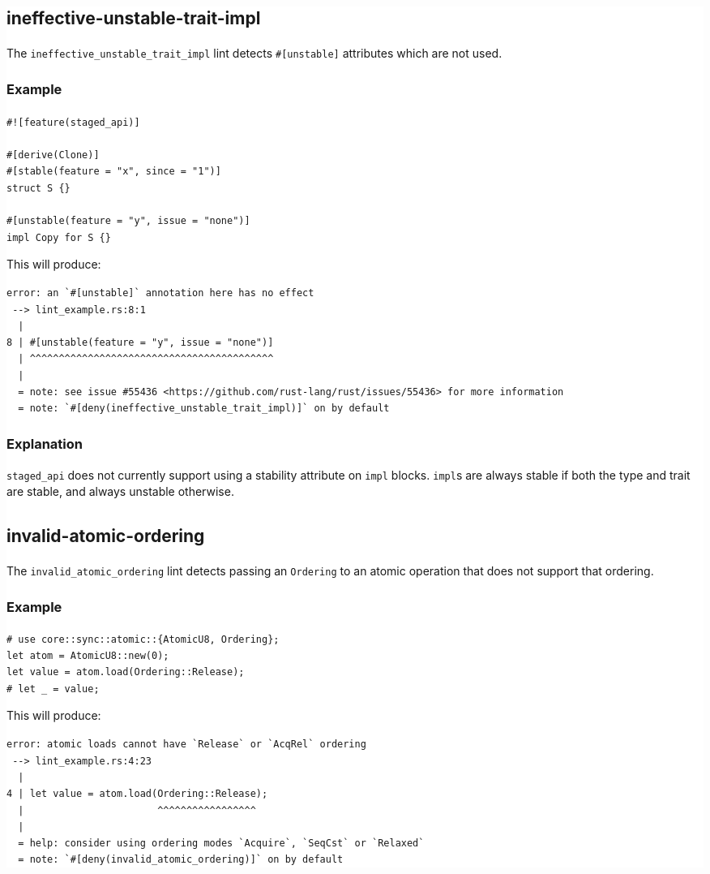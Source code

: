 [items]: https://doc.rust-lang.org/reference/items.html
[expression]: https://doc.rust-lang.org/reference/expressions.html
[block expression]: https://doc.rust-lang.org/reference/expressions/block-expr.html
[proc-macros]: https://doc.rust-lang.org/reference/procedural-macros.html
[issue #35560]: https://github.com/rust-lang/rust/issues/35560

## ineffective-unstable-trait-impl

The `ineffective_unstable_trait_impl` lint detects `#[unstable]` attributes which are not used.

### Example

```rust,compile_fail
#![feature(staged_api)]

#[derive(Clone)]
#[stable(feature = "x", since = "1")]
struct S {}

#[unstable(feature = "y", issue = "none")]
impl Copy for S {}
```

This will produce:

```text
error: an `#[unstable]` annotation here has no effect
 --> lint_example.rs:8:1
  |
8 | #[unstable(feature = "y", issue = "none")]
  | ^^^^^^^^^^^^^^^^^^^^^^^^^^^^^^^^^^^^^^^^^^
  |
  = note: see issue #55436 <https://github.com/rust-lang/rust/issues/55436> for more information
  = note: `#[deny(ineffective_unstable_trait_impl)]` on by default

```

### Explanation

`staged_api` does not currently support using a stability attribute on `impl` blocks.
`impl`s are always stable if both the type and trait are stable, and always unstable otherwise.

## invalid-atomic-ordering

The `invalid_atomic_ordering` lint detects passing an `Ordering`
to an atomic operation that does not support that ordering.

### Example

```rust,compile_fail
# use core::sync::atomic::{AtomicU8, Ordering};
let atom = AtomicU8::new(0);
let value = atom.load(Ordering::Release);
# let _ = value;
```

This will produce:

```text
error: atomic loads cannot have `Release` or `AcqRel` ordering
 --> lint_example.rs:4:23
  |
4 | let value = atom.load(Ordering::Release);
  |                       ^^^^^^^^^^^^^^^^^
  |
  = help: consider using ordering modes `Acquire`, `SeqCst` or `Relaxed`
  = note: `#[deny(invalid_atomic_ordering)]` on by default

```


[associated items]: https://doc.rust-lang.org/reference/items/associated-items.html
[enum variants]: https://doc.rust-lang.org/reference/items/enumerations.html
[issue #57644]: https://github.com/rust-lang/rust/issues/57644
[type aliases]: https://doc.rust-lang.org/reference/items/type-aliases.html#type-aliases
[RFC 2338]: https://github.com/rust-lang/rfcs/blob/master/text/2338-type-alias-enum-variants.md
[qualified path]: https://doc.rust-lang.org/reference/paths.html#qualified-paths
[future-incompatible]: ../index.md#future-incompatible-lints
[overflow]: https://doc.rust-lang.org/reference/expressions/operator-expr.html#overflow
[identifier pattern]: https://doc.rust-lang.org/reference/patterns.html#identifier-patterns
[path pattern]: https://doc.rust-lang.org/reference/patterns.html#path-patterns
[`Drop`]: https://doc.rust-lang.org/std/ops/trait.Drop.html
[future-incompatible]: ../index.md#future-incompatible-lints
[issue #73333]: https://github.com/rust-lang/rust/issues/73333
[`Copy`]: https://doc.rust-lang.org/std/marker/trait.Copy.html
[`repr` attributes]: https://doc.rust-lang.org/reference/type-layout.html#representations
[issue #68585]: https://github.com/rust-lang/rust/issues/68585
[future-incompatible]: ../index.md#future-incompatible-lints
[`core::mem::discriminant`]: https://doc.rust-lang.org/core/mem/fn.discriminant.html
[`core::mem::variant_count`]: https://doc.rust-lang.org/core/mem/fn.variant_count.html
[issue #57571]: https://github.com/rust-lang/rust/issues/57571
[attribute reference]: https://doc.rust-lang.org/nightly/reference/attributes.html
[future-incompatible]: ../index.md#future-incompatible-lints
[`include!`]: https://doc.rust-lang.org/std/macro.include.html
[issue #36887]: https://github.com/rust-lang/rust/issues/36887
[future-incompatible]: ../index.md#future-incompatible-lints
[`macro_export`]: https://doc.rust-lang.org/reference/macros-by-example.html#path-based-scope
[issue #53495]: https://github.com/rust-lang/rust/issues/53495
[future-incompatible]: ../index.md#future-incompatible-lints
[undefined behavior]: https://doc.rust-lang.org/reference/behavior-considered-undefined.html
[`UnsafeCell`]: https://doc.rust-lang.org/std/cell/struct.UnsafeCell.html
[local labels]: https://sourceware.org/binutils/docs/as/Symbol-Names.html#Local-Labels
[Rust By Example]: https://doc.rust-lang.org/nightly/rust-by-example/unsafe/asm.html#labels
[`no_mangle` attribute]: https://doc.rust-lang.org/reference/abi.html#the-no_mangle-attribute
[`static`]: https://doc.rust-lang.org/reference/items/static-items.html
[`const`]: https://doc.rust-lang.org/reference/items/constant-items.html
[issue #56484]: https://github.com/rust-lang/rust/issues/56484
[future-incompatible]: ../index.md#future-incompatible-lints
[identifier]: https://doc.rust-lang.org/reference/identifiers.html
[identifier patterns]: https://doc.rust-lang.org/reference/patterns.html#identifier-patterns
[issue #35203]: https://github.com/rust-lang/rust/issues/35203
[future-incompatible]: ../index.md#future-incompatible-lints
[issue #83125]: https://github.com/rust-lang/rust/issues/83125
[future-incompatible]: ../index.md#future-incompatible-lints
[issue #50504]: https://github.com/rust-lang/rust/issues/50504
[future-incompatible]: ../index.md#future-incompatible-lints
[issue #34537]: https://github.com/rust-lang/rust/issues/34537
[future-incompatible]: ../index.md#future-incompatible-lints
[issue #64266]: https://github.com/rust-lang/rust/issues/64266
[`bench` attribute]: https://doc.rust-lang.org/nightly/unstable-book/library-features/test.html
[stable release channel]: https://doc.rust-lang.org/book/appendix-07-nightly-rust.html
[`--cap-lints`]: https://doc.rust-lang.org/rustc/lints/levels.html#capping-lints
[future-incompatible]: ../index.md#future-incompatible-lints
[`crate_type` attribute]: https://doc.rust-lang.org/reference/linkage.html